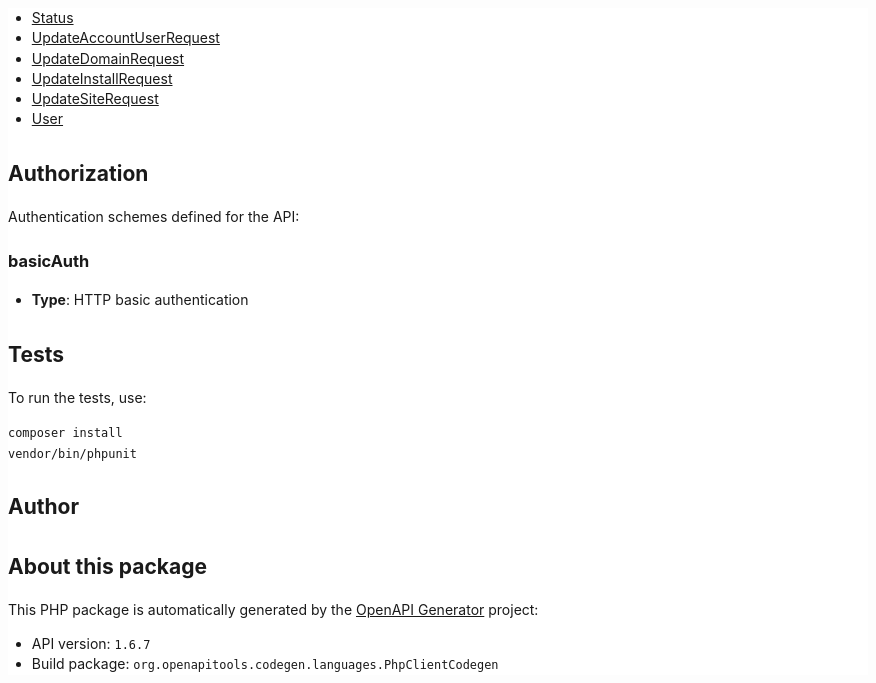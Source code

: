- [Status](docs/Model/Status.md)
- [UpdateAccountUserRequest](docs/Model/UpdateAccountUserRequest.md)
- [UpdateDomainRequest](docs/Model/UpdateDomainRequest.md)
- [UpdateInstallRequest](docs/Model/UpdateInstallRequest.md)
- [UpdateSiteRequest](docs/Model/UpdateSiteRequest.md)
- [User](docs/Model/User.md)

## Authorization

Authentication schemes defined for the API:
### basicAuth

- **Type**: HTTP basic authentication

## Tests

To run the tests, use:

```bash
composer install
vendor/bin/phpunit
```

## Author



## About this package

This PHP package is automatically generated by the [OpenAPI Generator](https://openapi-generator.tech) project:

- API version: `1.6.7`
- Build package: `org.openapitools.codegen.languages.PhpClientCodegen`
